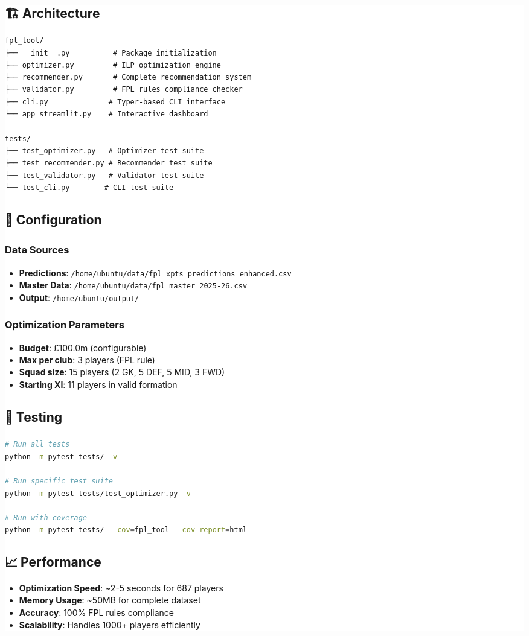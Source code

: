 ## 🏗️ Architecture

```
fpl_tool/
├── __init__.py          # Package initialization
├── optimizer.py         # ILP optimization engine
├── recommender.py       # Complete recommendation system
├── validator.py         # FPL rules compliance checker
├── cli.py              # Typer-based CLI interface
└── app_streamlit.py    # Interactive dashboard

tests/
├── test_optimizer.py   # Optimizer test suite
├── test_recommender.py # Recommender test suite
├── test_validator.py   # Validator test suite
└── test_cli.py        # CLI test suite
```

## 🔧 Configuration

### Data Sources
- **Predictions**: `/home/ubuntu/data/fpl_xpts_predictions_enhanced.csv`
- **Master Data**: `/home/ubuntu/data/fpl_master_2025-26.csv`
- **Output**: `/home/ubuntu/output/`

### Optimization Parameters
- **Budget**: £100.0m (configurable)
- **Max per club**: 3 players (FPL rule)
- **Squad size**: 15 players (2 GK, 5 DEF, 5 MID, 3 FWD)
- **Starting XI**: 11 players in valid formation

## 🧪 Testing

```bash
# Run all tests
python -m pytest tests/ -v

# Run specific test suite
python -m pytest tests/test_optimizer.py -v

# Run with coverage
python -m pytest tests/ --cov=fpl_tool --cov-report=html
```

## 📈 Performance

- **Optimization Speed**: ~2-5 seconds for 687 players
- **Memory Usage**: ~50MB for complete dataset
- **Accuracy**: 100% FPL rules compliance
- **Scalability**: Handles 1000+ players efficiently
